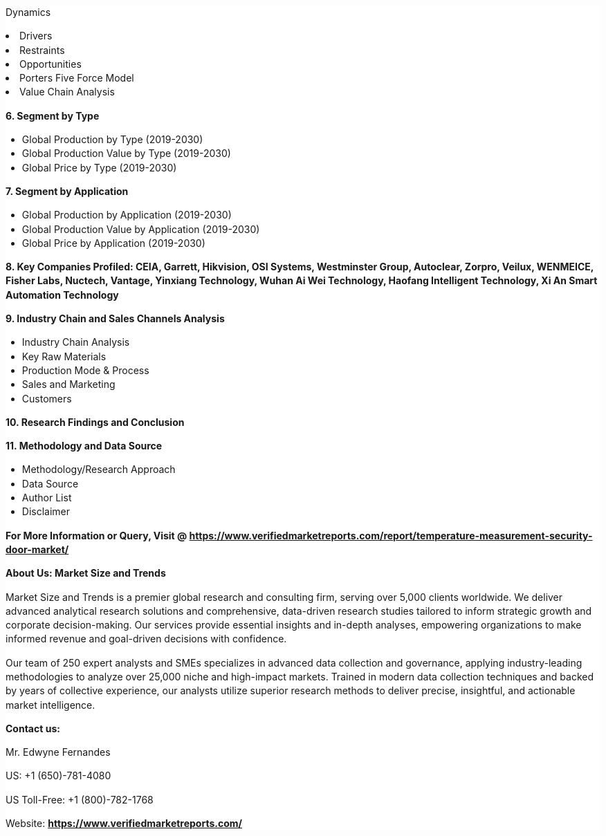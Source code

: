 Dynamics</li><li>Drivers</li><li>Restraints</li><li>Opportunities</li><li>Porters Five Force Model</li><li>Value Chain Analysis&nbsp;</li></ul><p><strong>6. Segment by Type</strong></p><ul><li>Global Production by Type (2019-2030)</li><li>Global Production Value by Type (2019-2030)</li><li>Global Price by Type (2019-2030)</li></ul><p><strong>7. Segment by Application</strong></p><ul><li>Global Production by Application (2019-2030)</li><li>Global Production Value by Application (2019-2030)</li><li>Global Price by Application (2019-2030)</li></ul><p><strong>8. Key Companies Profiled: CEIA, Garrett, Hikvision, OSI Systems, Westminster Group, Autoclear, Zorpro, Veilux, WENMEICE, Fisher Labs, Nuctech, Vantage, Yinxiang Technology, Wuhan Ai Wei Technology, Haofang Intelligent Technology, Xi An Smart Automation Technology</strong></p><p><strong>9. Industry Chain and Sales Channels Analysis</strong></p><ul><li>Industry Chain Analysis</li><li>Key Raw Materials</li><li>Production Mode &amp; Process</li><li>Sales and Marketing</li><li>Customers</li></ul><p><strong>10. Research Findings and Conclusion</strong></p><p><strong>11. Methodology and Data Source</strong></p><ul><li>Methodology/Research Approach</li><li>Data Source</li><li>Author List</li><li>Disclaimer</li></ul></p><p><strong>For More Information or Query, Visit @ <a href="https://www.verifiedmarketreports.com/report/temperature-measurement-security-door-market/">https://www.verifiedmarketreports.com/report/temperature-measurement-security-door-market/</a></strong></p><p><strong>About Us: Market Size and Trends</strong></p><p>Market Size and Trends is a premier global research and consulting firm, serving over 5,000 clients worldwide. We deliver advanced analytical research solutions and comprehensive, data-driven research studies tailored to inform strategic growth and corporate decision-making. Our services provide essential insights and in-depth analyses, empowering organizations to make informed revenue and goal-driven decisions with confidence.</p><p>Our team of 250 expert analysts and SMEs specializes in advanced data collection and governance, applying industry-leading methodologies to analyze over 25,000 niche and high-impact markets. Trained in modern data collection techniques and backed by years of collective experience, our analysts utilize superior research methods to deliver precise, insightful, and actionable market intelligence.</p><p><strong>Contact us:</strong></p><p>Mr. Edwyne Fernandes</p><p>US: +1 (650)-781-4080</p><p>US Toll-Free: +1 (800)-782-1768</p><p>Website: <strong><a href="https://www.verifiedmarketreports.com/">https://www.verifiedmarketreports.com/</a></strong></p>
